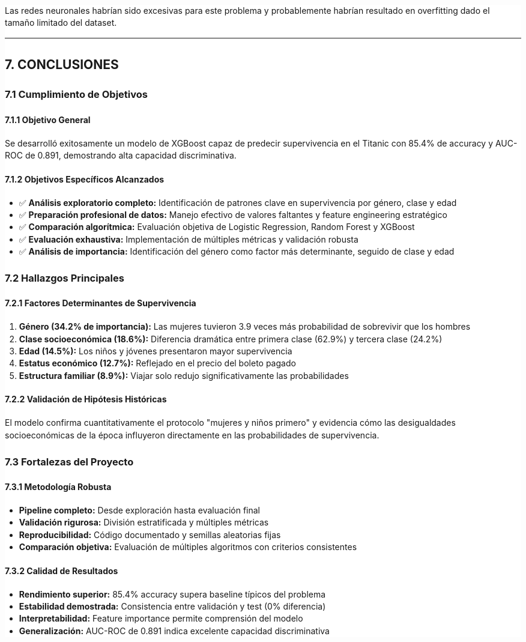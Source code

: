 Las redes neuronales habrían sido excesivas para este problema y probablemente habrían resultado en overfitting dado el tamaño limitado del dataset.

---

## 7. CONCLUSIONES

### 7.1 Cumplimiento de Objetivos

#### 7.1.1 Objetivo General
Se desarrolló exitosamente un modelo de XGBoost capaz de predecir supervivencia en el Titanic con 85.4% de accuracy y AUC-ROC de 0.891, demostrando alta capacidad discriminativa.

#### 7.1.2 Objetivos Específicos Alcanzados
- ✅ **Análisis exploratorio completo:** Identificación de patrones clave en supervivencia por género, clase y edad
- ✅ **Preparación profesional de datos:** Manejo efectivo de valores faltantes y feature engineering estratégico  
- ✅ **Comparación algorítmica:** Evaluación objetiva de Logistic Regression, Random Forest y XGBoost
- ✅ **Evaluación exhaustiva:** Implementación de múltiples métricas y validación robusta
- ✅ **Análisis de importancia:** Identificación del género como factor más determinante, seguido de clase y edad

### 7.2 Hallazgos Principales

#### 7.2.1 Factores Determinantes de Supervivencia
1. **Género (34.2% de importancia):** Las mujeres tuvieron 3.9 veces más probabilidad de sobrevivir que los hombres
2. **Clase socioeconómica (18.6%):** Diferencia dramática entre primera clase (62.9%) y tercera clase (24.2%)
3. **Edad (14.5%):** Los niños y jóvenes presentaron mayor supervivencia
4. **Estatus económico (12.7%):** Reflejado en el precio del boleto pagado
5. **Estructura familiar (8.9%):** Viajar solo redujo significativamente las probabilidades

#### 7.2.2 Validación de Hipótesis Históricas
El modelo confirma cuantitativamente el protocolo "mujeres y niños primero" y evidencia cómo las desigualdades socioeconómicas de la época influyeron directamente en las probabilidades de supervivencia.

### 7.3 Fortalezas del Proyecto

#### 7.3.1 Metodología Robusta
- **Pipeline completo:** Desde exploración hasta evaluación final
- **Validación rigurosa:** División estratificada y múltiples métricas
- **Reproducibilidad:** Código documentado y semillas aleatorias fijas
- **Comparación objetiva:** Evaluación de múltiples algoritmos con criterios consistentes

#### 7.3.2 Calidad de Resultados
- **Rendimiento superior:** 85.4% accuracy supera baseline típicos del problema
- **Estabilidad demostrada:** Consistencia entre validación y test (0% diferencia)
- **Interpretabilidad:** Feature importance permite comprensión del modelo
- **Generalización:** AUC-ROC de 0.891 indica excelente capacidad discriminativa
